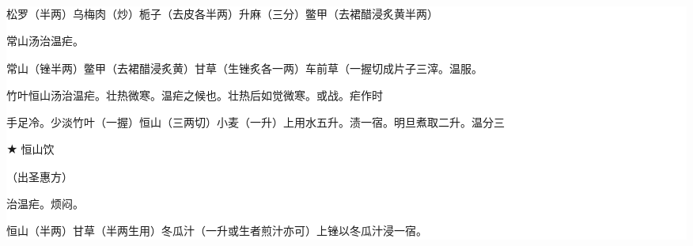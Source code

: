 松罗（半两）乌梅肉（炒）栀子（去皮各半两）升麻（三分）鳖甲（去裙醋浸炙黄半两）  

常山汤治温疟。  

常山（锉半两）鳖甲（去裙醋浸炙黄）甘草（生锉炙各一两）车前草（一握切成片子三滓。温服。  

竹叶恒山汤治温疟。壮热微寒。温疟之候也。壮热后如觉微寒。或战。疟作时  

手足冷。少淡竹叶（一握）恒山（三两切）小麦（一升）上用水五升。渍一宿。明旦煮取二升。温分三  

★ 恒山饮  

（出圣惠方）  

治温疟。烦闷。  

恒山（半两）甘草（半两生用）冬瓜汁（一升或生者煎汁亦可）上锉以冬瓜汁浸一宿。  

